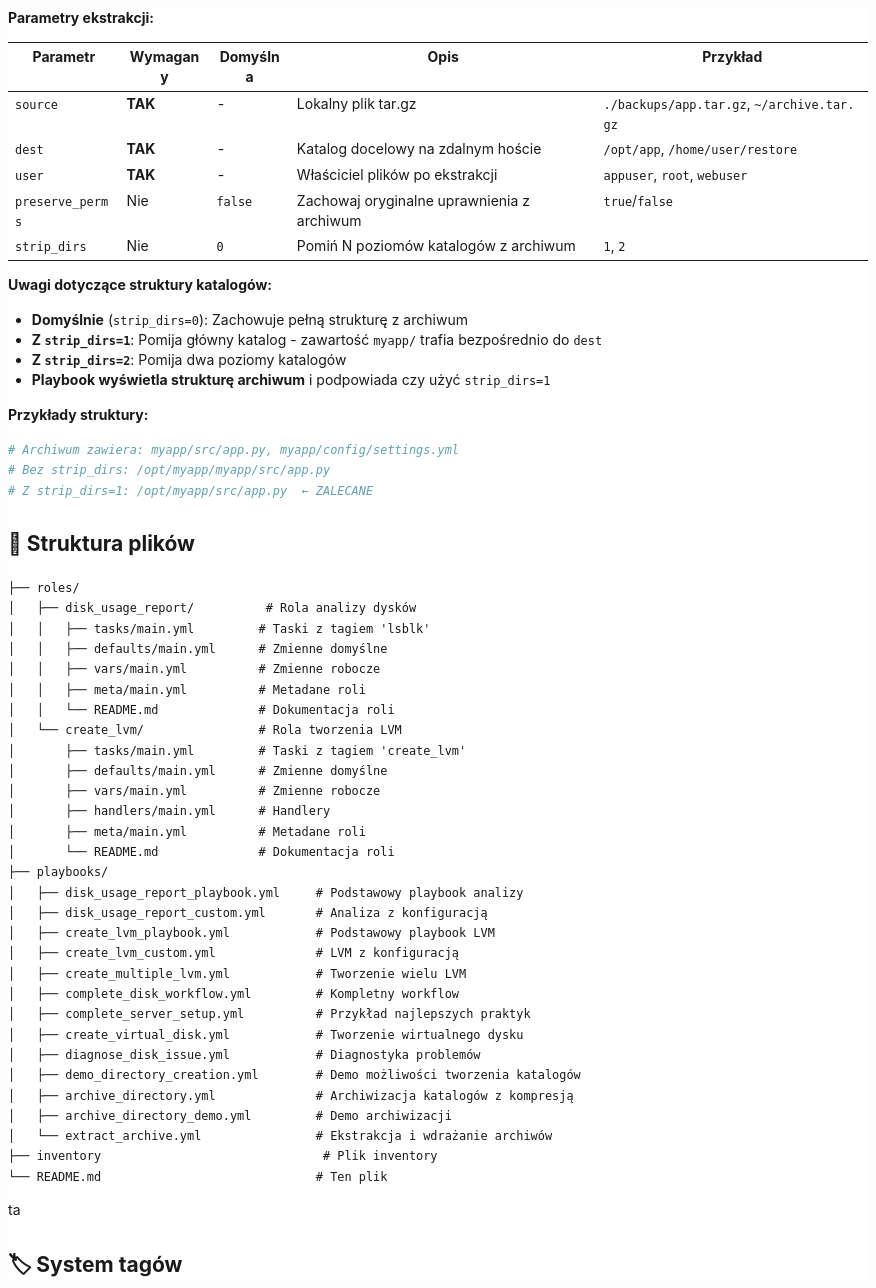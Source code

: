 **Parametry ekstrakcji:**

| Parametr | Wymagany | Domyślna | Opis | Przykład |
|----------|----------|----------|------|----------|
| `source` | **TAK** | - | Lokalny plik tar.gz | `./backups/app.tar.gz`, `~/archive.tar.gz` |
| `dest` | **TAK** | - | Katalog docelowy na zdalnym hoście | `/opt/app`, `/home/user/restore` |
| `user` | **TAK** | - | Właściciel plików po ekstrakcji | `appuser`, `root`, `webuser` |
| `preserve_perms` | Nie | `false` | Zachowaj oryginalne uprawnienia z archiwum | `true`/`false` |
| `strip_dirs` | Nie | `0` | Pomiń N poziomów katalogów z archiwum | `1`, `2` |

**Uwagi dotyczące struktury katalogów:**
- **Domyślnie** (`strip_dirs=0`): Zachowuje pełną strukturę z archiwum
- **Z `strip_dirs=1`**: Pomija główny katalog - zawartość `myapp/` trafia bezpośrednio do `dest`
- **Z `strip_dirs=2`**: Pomija dwa poziomy katalogów
- **Playbook wyświetla strukturę archiwum** i podpowiada czy użyć `strip_dirs=1`

**Przykłady struktury:**
```bash
# Archiwum zawiera: myapp/src/app.py, myapp/config/settings.yml
# Bez strip_dirs: /opt/myapp/myapp/src/app.py
# Z strip_dirs=1: /opt/myapp/src/app.py  ← ZALECANE
```

## 📁 Struktura plików

```
├── roles/
│   ├── disk_usage_report/          # Rola analizy dysków
│   │   ├── tasks/main.yml         # Taski z tagiem 'lsblk'
│   │   ├── defaults/main.yml      # Zmienne domyślne
│   │   ├── vars/main.yml          # Zmienne robocze
│   │   ├── meta/main.yml          # Metadane roli
│   │   └── README.md              # Dokumentacja roli
│   └── create_lvm/                # Rola tworzenia LVM
│       ├── tasks/main.yml         # Taski z tagiem 'create_lvm'
│       ├── defaults/main.yml      # Zmienne domyślne
│       ├── vars/main.yml          # Zmienne robocze
│       ├── handlers/main.yml      # Handlery
│       ├── meta/main.yml          # Metadane roli
│       └── README.md              # Dokumentacja roli
├── playbooks/
│   ├── disk_usage_report_playbook.yml     # Podstawowy playbook analizy
│   ├── disk_usage_report_custom.yml       # Analiza z konfiguracją
│   ├── create_lvm_playbook.yml            # Podstawowy playbook LVM
│   ├── create_lvm_custom.yml              # LVM z konfiguracją
│   ├── create_multiple_lvm.yml            # Tworzenie wielu LVM
│   ├── complete_disk_workflow.yml         # Kompletny workflow
│   ├── complete_server_setup.yml          # Przykład najlepszych praktyk
│   ├── create_virtual_disk.yml            # Tworzenie wirtualnego dysku
│   ├── diagnose_disk_issue.yml            # Diagnostyka problemów
│   ├── demo_directory_creation.yml        # Demo możliwości tworzenia katalogów
│   ├── archive_directory.yml              # Archiwizacja katalogów z kompresją
│   ├── archive_directory_demo.yml         # Demo archiwizacji
│   └── extract_archive.yml                # Ekstrakcja i wdrażanie archiwów
├── inventory                               # Plik inventory
└── README.md                              # Ten plik
```
ta
## 🏷️ System tagów
